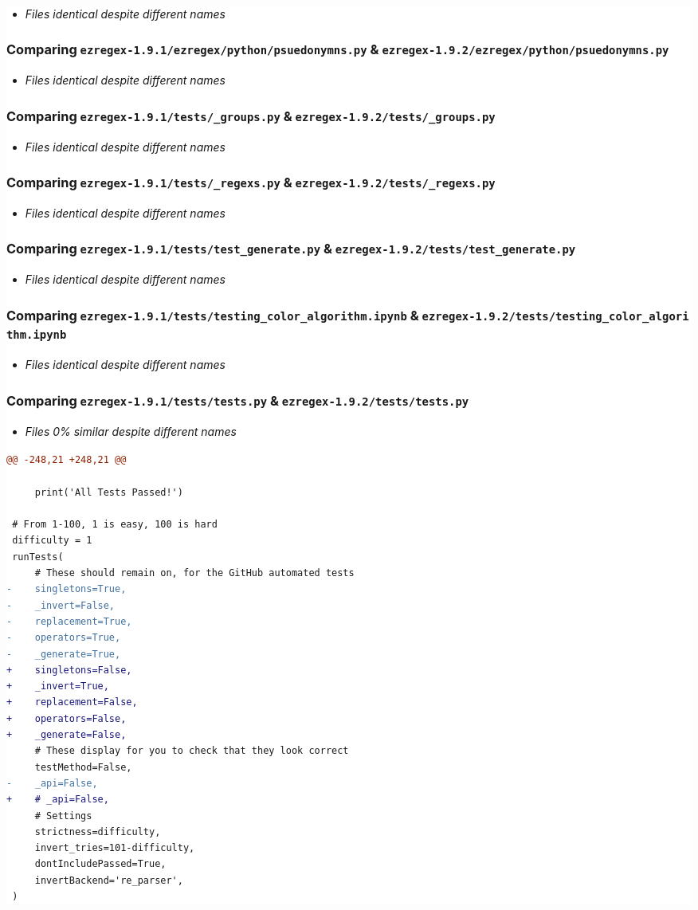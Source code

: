  * *Files identical despite different names*

### Comparing `ezregex-1.9.1/ezregex/python/psuedonymns.py` & `ezregex-1.9.2/ezregex/python/psuedonymns.py`

 * *Files identical despite different names*

### Comparing `ezregex-1.9.1/tests/_groups.py` & `ezregex-1.9.2/tests/_groups.py`

 * *Files identical despite different names*

### Comparing `ezregex-1.9.1/tests/_regexs.py` & `ezregex-1.9.2/tests/_regexs.py`

 * *Files identical despite different names*

### Comparing `ezregex-1.9.1/tests/test_generate.py` & `ezregex-1.9.2/tests/test_generate.py`

 * *Files identical despite different names*

### Comparing `ezregex-1.9.1/tests/testing_color_algorithm.ipynb` & `ezregex-1.9.2/tests/testing_color_algorithm.ipynb`

 * *Files identical despite different names*

### Comparing `ezregex-1.9.1/tests/tests.py` & `ezregex-1.9.2/tests/tests.py`

 * *Files 0% similar despite different names*

```diff
@@ -248,21 +248,21 @@
 
     print('All Tests Passed!')
 
 # From 1-100, 1 is easy, 100 is hard
 difficulty = 1
 runTests(
     # These should remain on, for the GitHub automated tests
-    singletons=True,
-    _invert=False,
-    replacement=True,
-    operators=True,
-    _generate=True,
+    singletons=False,
+    _invert=True,
+    replacement=False,
+    operators=False,
+    _generate=False,
     # These display for you to check that they look correct
     testMethod=False,
-    _api=False,
+    # _api=False,
     # Settings
     strictness=difficulty,
     invert_tries=101-difficulty,
     dontIncludePassed=True,
     invertBackend='re_parser',
 )
```
